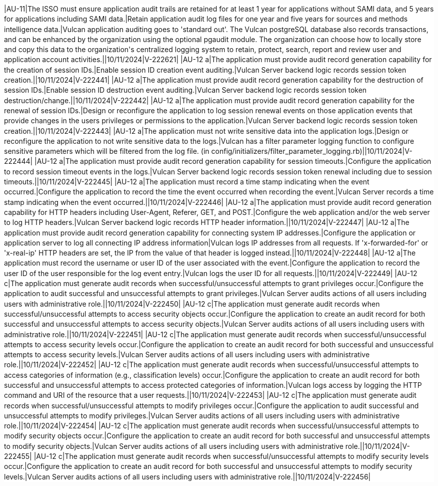 |AU-11|The ISSO must ensure application audit trails are retained for at least 1 year for applications without SAMI data, and 5 years for applications including SAMI data.|Retain application audit log files for one year and five years for sources and methods intelligence data.|Vulcan application auditing goes to 'standard out'. The Vulcan postgreSQL database also records transactions, and can be enhanced by the organization using the optional pgaudit module. The organization can choose how to locally store and copy this data to the organization's centralized logging system to retain, protect, search, report and review user and application account activities.||10/11/2024|V-222621|
|AU-12 a|The application must provide audit record generation capability for the creation of session IDs.|Enable session ID creation event auditing.|Vulcan Server backend logic records session token creation.||10/11/2024|V-222441|
|AU-12 a|The application must provide audit record generation capability for the destruction of session IDs.|Enable session ID destruction event auditing.|Vulcan Server backend logic records session token destruction/change.||10/11/2024|V-222442|
|AU-12 a|The application must provide audit record generation capability for the renewal of session IDs.|Design or reconfigure the application to log session renewal events on those application events that provide changes in the users privileges or permissions to the application.|Vulcan Server backend logic records session token creation.||10/11/2024|V-222443|
|AU-12 a|The application must not write sensitive data into the application logs.|Design or reconfigure the application to not write sensitive data to the logs.|Vulcan has a filter parameter logging function to configure sensitive parameters which will be filtered from the log file. (in config/initializers/filter_parameter_logging.rb)||10/11/2024|V-222444|
|AU-12 a|The application must provide audit record generation capability for session timeouts.|Configure the application to record session timeout events in the logs.|Vulcan Server backend logic records session token renewal including due to session timeouts.||10/11/2024|V-222445|
|AU-12 a|The application must record a time stamp indicating when the event occurred.|Configure the application to record the time the event occurred when recording the event.|Vulcan Server records a time stamp indicating when the event occurred.||10/11/2024|V-222446|
|AU-12 a|The application must provide audit record generation capability for HTTP headers including User-Agent, Referer, GET, and POST.|Configure the web application and/or the web server to log HTTP headers.|Vulcan Server backend logic records HTTP header information.||10/11/2024|V-222447|
|AU-12 a|The application must provide audit record generation capability for connecting system IP addresses.|Configure the application or application server to log all connecting IP address information|Vulcan logs IP addresses from all requests. If 'x-forwarded-for' or 'x-real-ip' HTTP headers are set, the IP from the value of that header is logged instead.||10/11/2024|V-222448|
|AU-12 a|The application must record the username or user ID of the user associated with the event.|Configure the application to record the user ID of the user responsible for the log event entry.|Vulcan logs the user ID for all requests.||10/11/2024|V-222449|
|AU-12 c|The application must generate audit records when successful/unsuccessful attempts to grant privileges occur.|Configure the application to audit successful and unsuccessful attempts to grant privileges.|Vulcan Server audits actions of all users including users with administrative role.||10/11/2024|V-222450|
|AU-12 c|The application must generate audit records when successful/unsuccessful attempts to access security objects occur.|Configure the application to create an audit record for both successful and unsuccessful attempts to access security objects.|Vulcan Server audits actions of all users including users with administrative role.||10/11/2024|V-222451|
|AU-12 c|The application must generate audit records when successful/unsuccessful attempts to access security levels occur.|Configure the application to create an audit record for both successful and unsuccessful attempts to access security levels.|Vulcan Server audits actions of all users including users with administrative role.||10/11/2024|V-222452|
|AU-12 c|The application must generate audit records when successful/unsuccessful attempts to access categories of information (e.g., classification levels) occur.|Configure the application to create an audit record for both successful and unsuccessful attempts to access protected categories of information.|Vulcan logs access by logging the HTTP command and URI of the resource that a user requests.||10/11/2024|V-222453|
|AU-12 c|The application must generate audit records when successful/unsuccessful attempts to modify privileges occur.|Configure the application to audit successful and unsuccessful attempts to modify privileges.|Vulcan Server audits actions of all users including users with administrative role.||10/11/2024|V-222454|
|AU-12 c|The application must generate audit records when successful/unsuccessful attempts to modify security objects occur.|Configure the application to create an audit record for both successful and unsuccessful attempts to modify security objects.|Vulcan Server audits actions of all users including users with administrative role.||10/11/2024|V-222455|
|AU-12 c|The application must generate audit records when successful/unsuccessful attempts to modify security levels occur.|Configure the application to create an audit record for both successful and unsuccessful attempts to modify security levels.|Vulcan Server audits actions of all users including users with administrative role.||10/11/2024|V-222456|
